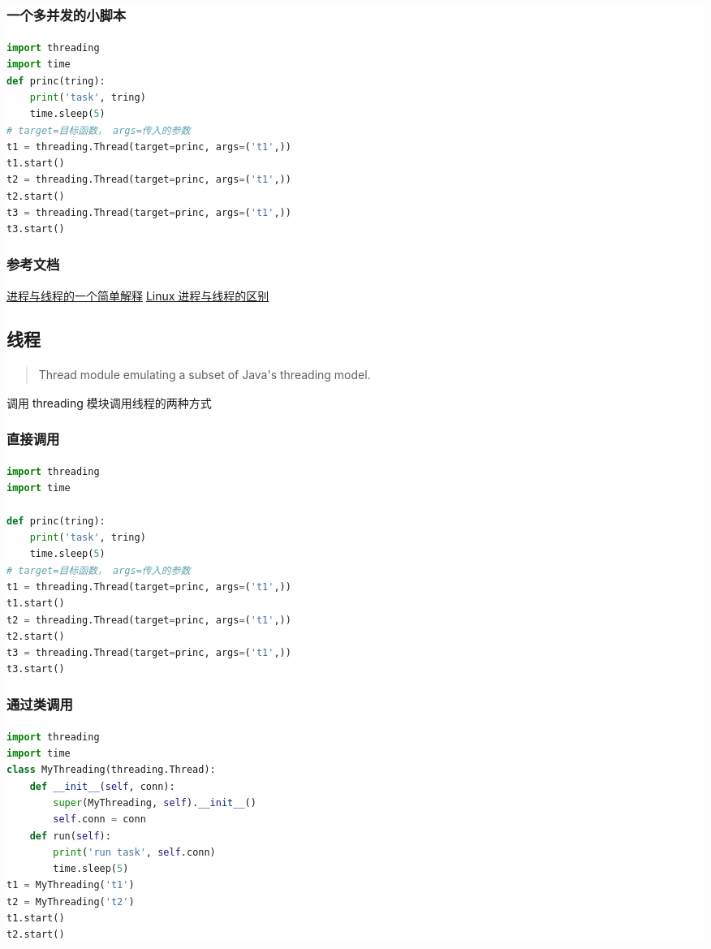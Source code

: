 ### 一个多并发的小脚本

```python
import threading
import time
def princ(tring):
    print('task', tring)
    time.sleep(5)
# target=目标函数， args=传入的参数
t1 = threading.Thread(target=princ, args=('t1',))
t1.start()
t2 = threading.Thread(target=princ, args=('t1',))
t2.start()
t3 = threading.Thread(target=princ, args=('t1',))
t3.start()
```

### 参考文档

[进程与线程的一个简单解释](http://www.ruanyifeng.com/blog/2013/04/processes_and_threads.html)
[Linux 进程与线程的区别](https://my.oschina.net/cnyinlinux/blog/422207)

## 线程

> Thread module emulating a subset of Java's threading model.

调用 threading 模块调用线程的两种方式

### 直接调用

```python
import threading
import time

def princ(tring):
    print('task', tring)
    time.sleep(5)
# target=目标函数， args=传入的参数
t1 = threading.Thread(target=princ, args=('t1',))
t1.start()
t2 = threading.Thread(target=princ, args=('t1',))
t2.start()
t3 = threading.Thread(target=princ, args=('t1',))
t3.start()
```

### 通过类调用

```python
import threading
import time
class MyThreading(threading.Thread):
    def __init__(self, conn):
        super(MyThreading, self).__init__()
        self.conn = conn
    def run(self):
        print('run task', self.conn)
        time.sleep(5)
t1 = MyThreading('t1')
t2 = MyThreading('t2')
t1.start()
t2.start()
```
